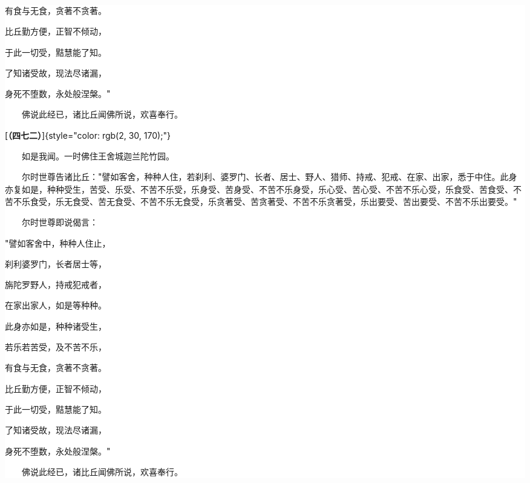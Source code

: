 有食与无食，贪著不贪著。

比丘勤方便，正智不倾动，

于此一切受，黠慧能了知。

了知诸受故，现法尽诸漏，

身死不堕数，永处般涅槃。"

　　佛说此经已，诸比丘闻佛所说，欢喜奉行。

[**（四七二）**]{style="color: rgb(2, 30, 170);"}

　　如是我闻。一时佛住王舍城迦兰陀竹园。

　　尔时世尊告诸比丘："譬如客舍，种种人住，若刹利、婆罗门、长者、居士、野人、猎师、持戒、犯戒、在家、出家，悉于中住。此身亦复如是，种种受生，苦受、乐受、不苦不乐受，乐身受、苦身受、不苦不乐身受，乐心受、苦心受、不苦不乐心受，乐食受、苦食受、不苦不乐食受，乐无食受、苦无食受、不苦不乐无食受，乐贪著受、苦贪著受、不苦不乐贪著受，乐出要受、苦出要受、不苦不乐出要受。"

　　尔时世尊即说偈言：

"譬如客舍中，种种人住止，

刹利婆罗门，长者居士等，

旃陀罗野人，持戒犯戒者，

在家出家人，如是等种种。

此身亦如是，种种诸受生，

若乐若苦受，及不苦不乐，

有食与无食，贪著不贪著。

比丘勤方便，正智不倾动，

于此一切受，黠慧能了知。

了知诸受故，现法尽诸漏，

身死不堕数，永处般涅槃。"

　　佛说此经已，诸比丘闻佛所说，欢喜奉行。

